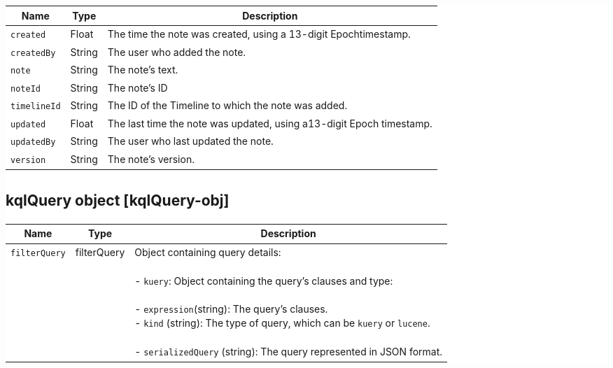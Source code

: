 | Name | Type | Description |
| --- | --- | --- |
| `created` | Float | The time the note was created, using a 13-digit Epochtimestamp. |
| `createdBy` | String | The user who added the note. |
| `note` | String | The note’s text. |
| `noteId` | String | The note’s ID |
| `timelineId` | String | The ID of the Timeline to which the note was added. |
| `updated` | Float | The last time the note was updated, using a13-digit Epoch timestamp. |
| `updatedBy` | String | The user who last updated the note. |
| `version` | String | The note’s version. |


## kqlQuery object [kqlQuery-obj]

| Name | Type | Description |
| --- | --- | --- |
| `filterQuery` | filterQuery | Object containing query details:<br><br>- `kuery`: Object containing the query’s clauses and type:<br><br>    - `expression`(string): The query’s clauses.<br>    - `kind` (string): The type of query, which can be `kuery` or `lucene`.<br><br>- `serializedQuery` (string): The query represented in JSON format.<br> |

